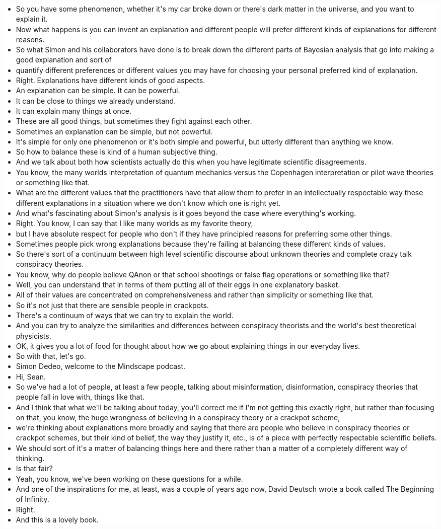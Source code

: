*  So you have some phenomenon, whether it's my car broke down or there's dark matter in the universe, and you want to explain it.
*  Now what happens is you can invent an explanation and different people will prefer different kinds of explanations for different reasons.
*  So what Simon and his collaborators have done is to break down the different parts of Bayesian analysis that go into making a good explanation and sort of
*  quantify different preferences or different values you may have for choosing your personal preferred kind of explanation.
*  Right. Explanations have different kinds of good aspects.
*  An explanation can be simple. It can be powerful.
*  It can be close to things we already understand.
*  It can explain many things at once.
*  These are all good things, but sometimes they fight against each other.
*  Sometimes an explanation can be simple, but not powerful.
*  It's simple for only one phenomenon or it's both simple and powerful, but utterly different than anything we know.
*  So how to balance these is kind of a human subjective thing.
*  And we talk about both how scientists actually do this when you have legitimate scientific disagreements.
*  You know, the many worlds interpretation of quantum mechanics versus the Copenhagen interpretation or pilot wave theories or something like that.
*  What are the different values that the practitioners have that allow them to prefer in an intellectually respectable way these different explanations in a situation where we don't know which one is right yet.
*  And what's fascinating about Simon's analysis is it goes beyond the case where everything's working.
*  Right. You know, I can say that I like many worlds as my favorite theory,
*  but I have absolute respect for people who don't if they have principled reasons for preferring some other things.
*  Sometimes people pick wrong explanations because they're failing at balancing these different kinds of values.
*  So there's sort of a continuum between high level scientific discourse about unknown theories and complete crazy talk conspiracy theories.
*  You know, why do people believe QAnon or that school shootings or false flag operations or something like that?
*  Well, you can understand that in terms of them putting all of their eggs in one explanatory basket.
*  All of their values are concentrated on comprehensiveness and rather than simplicity or something like that.
*  So it's not just that there are sensible people in crackpots.
*  There's a continuum of ways that we can try to explain the world.
*  And you can try to analyze the similarities and differences between conspiracy theorists and the world's best theoretical physicists.
*  OK, it gives you a lot of food for thought about how we go about explaining things in our everyday lives.
*  So with that, let's go.
*  Simon Dedeo, welcome to the Mindscape podcast.
*  Hi, Sean.
*  So we've had a lot of people, at least a few people, talking about misinformation, disinformation, conspiracy theories that people fall in love with, things like that.
*  And I think that what we'll be talking about today, you'll correct me if I'm not getting this exactly right, but rather than focusing on that, you know, the huge wrongness of believing in a conspiracy theory or a crackpot scheme,
*  we're thinking about explanations more broadly and saying that there are people who believe in conspiracy theories or crackpot schemes, but their kind of belief, the way they justify it, etc., is of a piece with perfectly respectable scientific beliefs.
*  We should sort of it's a matter of balancing things here and there rather than a matter of a completely different way of thinking.
*  Is that fair?
*  Yeah, you know, we've been working on these questions for a while.
*  And one of the inspirations for me, at least, was a couple of years ago now, David Deutsch wrote a book called The Beginning of Infinity.
*  Right.
*  And this is a lovely book.